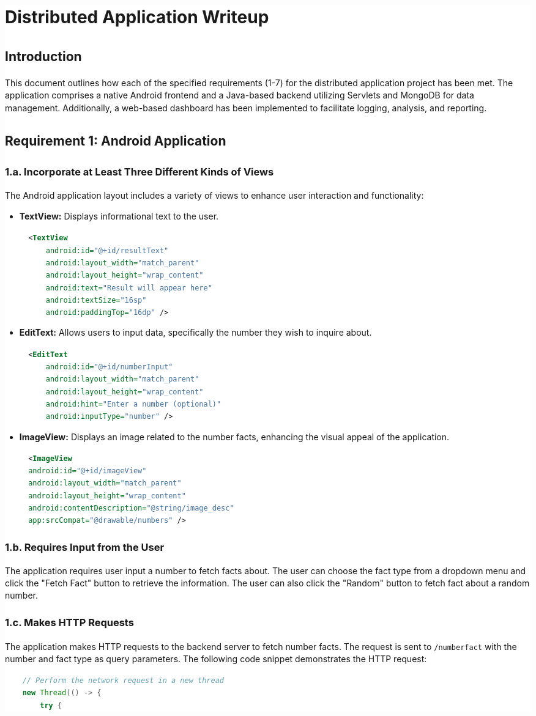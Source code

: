 # Distributed Application Writeup

## Introduction

This document outlines how each of the specified requirements (1-7) for the distributed application project has been met. The application comprises a native Android frontend and a Java-based backend utilizing Servlets and MongoDB for data management. Additionally, a web-based dashboard has been implemented to facilitate logging, analysis, and reporting. 
## Requirement 1: Android Application

### 1.a. Incorporate at Least Three Different Kinds of Views

The Android application layout includes a variety of views to enhance user interaction and functionality:

- **TextView:** Displays informational text to the user.
  
  ```xml
    <TextView
        android:id="@+id/resultText"
        android:layout_width="match_parent"
        android:layout_height="wrap_content"
        android:text="Result will appear here"
        android:textSize="16sp"
        android:paddingTop="16dp" />
- **EditText:** Allows users to input data, specifically the number they wish to inquire about.
  
  ```xml
    <EditText
        android:id="@+id/numberInput"
        android:layout_width="match_parent"
        android:layout_height="wrap_content"
        android:hint="Enter a number (optional)"
        android:inputType="number" />

- **ImageView:** Displays an image related to the number facts, enhancing the visual appeal of the application.
  
  ```xml
    <ImageView
    android:id="@+id/imageView"
    android:layout_width="match_parent"
    android:layout_height="wrap_content"
    android:contentDescription="@string/image_desc"
    app:srcCompat="@drawable/numbers" />

### 1.b. Requires Input from the User

The application requires user input a number to fetch facts about. The user can choose the fact type from a dropdown menu and click the "Fetch Fact" button to retrieve the information. The user can also click the "Random" button to fetch fact about a random number.

### 1.c. Makes HTTP Requests

The application makes HTTP requests to the backend server to fetch number facts. The request is sent to `/numberfact` with the number and fact type as query parameters. The following code snippet demonstrates the HTTP request:

```java
    // Perform the network request in a new thread
    new Thread(() -> {
        try {
  ```